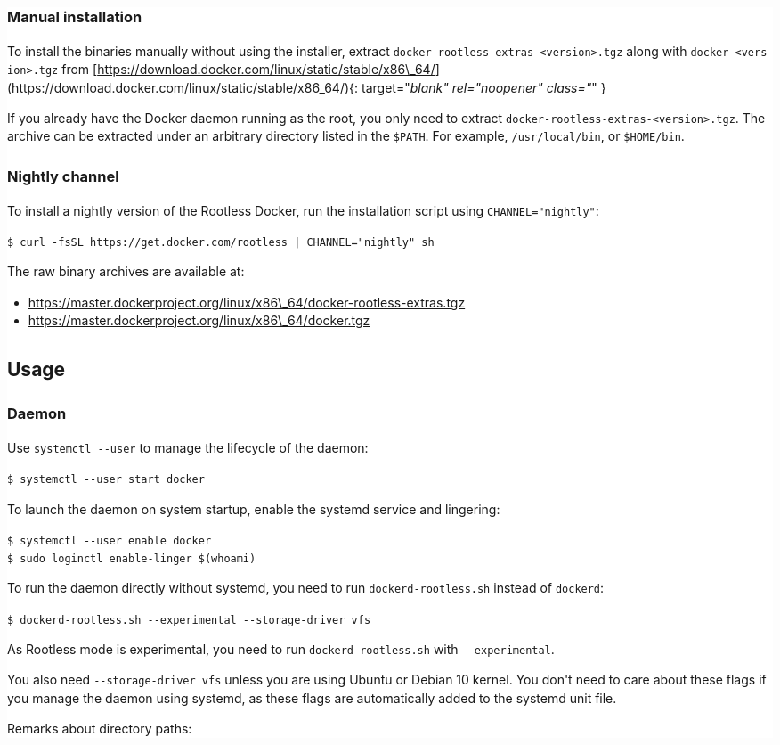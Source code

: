 ### Manual installation

To install the binaries manually without using the installer, extract
`docker-rootless-extras-<version>.tgz` along with `docker-<version>.tgz`
from [https://download.docker.com/linux/static/stable/x86\_64/](https://download.docker.com/linux/static/stable/x86_64/){: target="_blank" rel="noopener" class="_" }

If you already have the Docker daemon running as the root, you only need to
extract `docker-rootless-extras-<version>.tgz`. The archive can be extracted
under an arbitrary directory listed in the `$PATH`. For example, `/usr/local/bin`,
or `$HOME/bin`.

### Nightly channel

To install a nightly version of the Rootless Docker, run the installation script
using `CHANNEL="nightly"`:

```console
$ curl -fsSL https://get.docker.com/rootless | CHANNEL="nightly" sh
```

The raw binary archives are available at:
- https://master.dockerproject.org/linux/x86\_64/docker-rootless-extras.tgz
- https://master.dockerproject.org/linux/x86\_64/docker.tgz

## Usage

### Daemon

Use `systemctl --user` to manage the lifecycle of the daemon:

```console
$ systemctl --user start docker
```

To launch the daemon on system startup, enable the systemd service and lingering:

```console
$ systemctl --user enable docker
$ sudo loginctl enable-linger $(whoami)
```

To run the daemon directly without systemd, you need to run
`dockerd-rootless.sh` instead of `dockerd`:

```console
$ dockerd-rootless.sh --experimental --storage-driver vfs
```

As Rootless mode is experimental, you need to run
`dockerd-rootless.sh` with `--experimental`.

You also need `--storage-driver vfs` unless you are using Ubuntu or Debian 10
kernel. You don't need to care about these flags if you manage the daemon using
systemd, as these flags are automatically added to the systemd unit file.

Remarks about directory paths:
